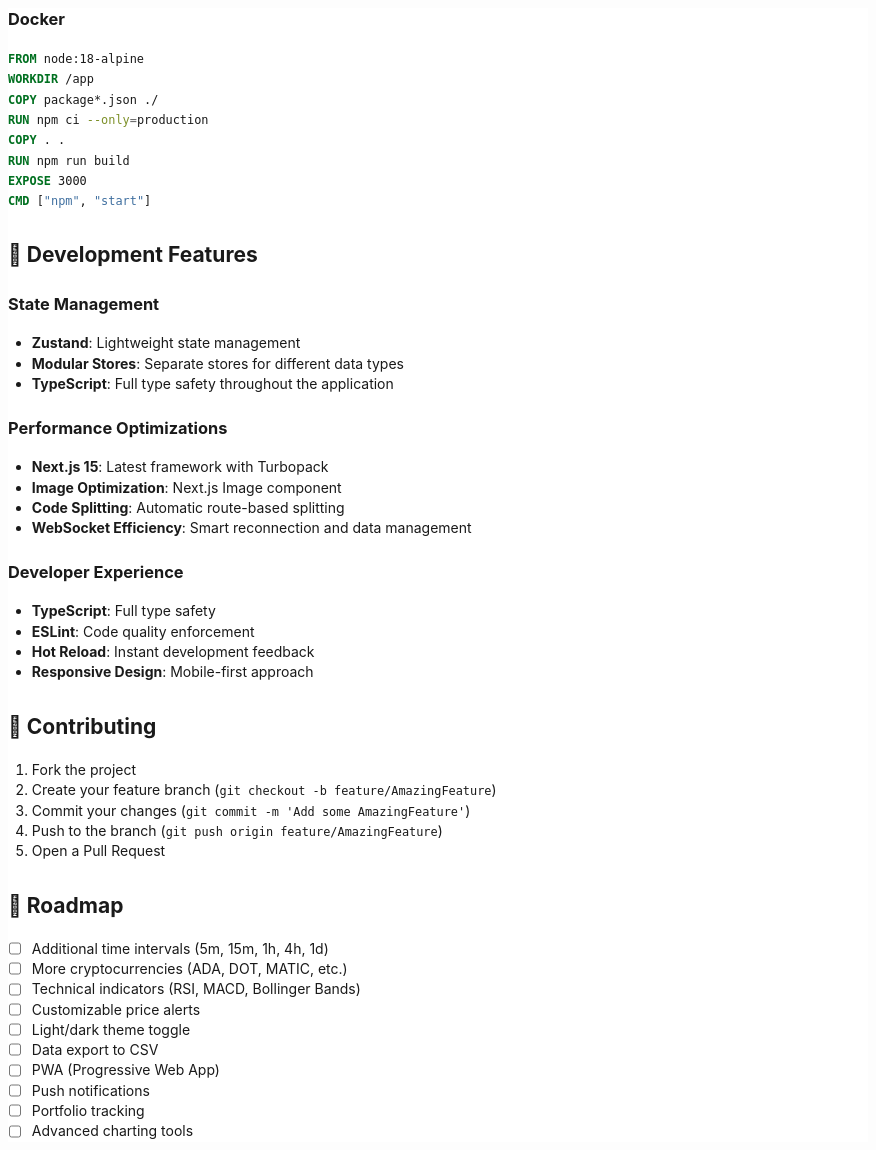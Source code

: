 ### Docker
```dockerfile
FROM node:18-alpine
WORKDIR /app
COPY package*.json ./
RUN npm ci --only=production
COPY . .
RUN npm run build
EXPOSE 3000
CMD ["npm", "start"]
```

## 🔧 Development Features

### State Management
- **Zustand**: Lightweight state management
- **Modular Stores**: Separate stores for different data types
- **TypeScript**: Full type safety throughout the application

### Performance Optimizations
- **Next.js 15**: Latest framework with Turbopack
- **Image Optimization**: Next.js Image component
- **Code Splitting**: Automatic route-based splitting
- **WebSocket Efficiency**: Smart reconnection and data management

### Developer Experience
- **TypeScript**: Full type safety
- **ESLint**: Code quality enforcement
- **Hot Reload**: Instant development feedback
- **Responsive Design**: Mobile-first approach

## 🤝 Contributing

1. Fork the project
2. Create your feature branch (`git checkout -b feature/AmazingFeature`)
3. Commit your changes (`git commit -m 'Add some AmazingFeature'`)
4. Push to the branch (`git push origin feature/AmazingFeature`)
5. Open a Pull Request

## 📝 Roadmap

- [ ] Additional time intervals (5m, 15m, 1h, 4h, 1d)
- [ ] More cryptocurrencies (ADA, DOT, MATIC, etc.)
- [ ] Technical indicators (RSI, MACD, Bollinger Bands)
- [ ] Customizable price alerts
- [ ] Light/dark theme toggle
- [ ] Data export to CSV
- [ ] PWA (Progressive Web App)
- [ ] Push notifications
- [ ] Portfolio tracking
- [ ] Advanced charting tools
